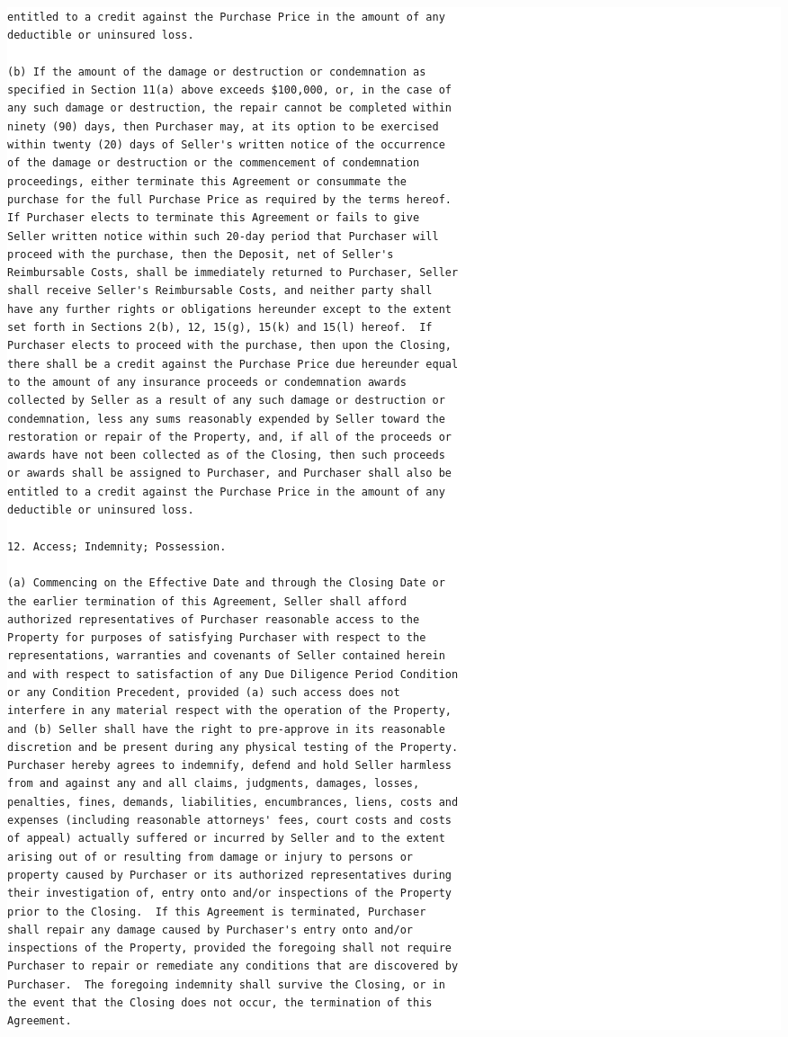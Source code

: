     entitled to a credit against the Purchase Price in the amount of any  
    deductible or uninsured loss.  
  
    (b) If the amount of the damage or destruction or condemnation as  
    specified in Section 11(a) above exceeds $100,000, or, in the case of  
    any such damage or destruction, the repair cannot be completed within  
    ninety (90) days, then Purchaser may, at its option to be exercised  
    within twenty (20) days of Seller's written notice of the occurrence  
    of the damage or destruction or the commencement of condemnation  
    proceedings, either terminate this Agreement or consummate the  
    purchase for the full Purchase Price as required by the terms hereof.  
    If Purchaser elects to terminate this Agreement or fails to give  
    Seller written notice within such 20-day period that Purchaser will  
    proceed with the purchase, then the Deposit, net of Seller's  
    Reimbursable Costs, shall be immediately returned to Purchaser, Seller  
    shall receive Seller's Reimbursable Costs, and neither party shall  
    have any further rights or obligations hereunder except to the extent  
    set forth in Sections 2(b), 12, 15(g), 15(k) and 15(l) hereof.  If  
    Purchaser elects to proceed with the purchase, then upon the Closing,  
    there shall be a credit against the Purchase Price due hereunder equal  
    to the amount of any insurance proceeds or condemnation awards  
    collected by Seller as a result of any such damage or destruction or  
    condemnation, less any sums reasonably expended by Seller toward the  
    restoration or repair of the Property, and, if all of the proceeds or  
    awards have not been collected as of the Closing, then such proceeds  
    or awards shall be assigned to Purchaser, and Purchaser shall also be  
    entitled to a credit against the Purchase Price in the amount of any  
    deductible or uninsured loss.  
  
    12. Access; Indemnity; Possession.  
  
    (a) Commencing on the Effective Date and through the Closing Date or  
    the earlier termination of this Agreement, Seller shall afford  
    authorized representatives of Purchaser reasonable access to the  
    Property for purposes of satisfying Purchaser with respect to the  
    representations, warranties and covenants of Seller contained herein  
    and with respect to satisfaction of any Due Diligence Period Condition  
    or any Condition Precedent, provided (a) such access does not  
    interfere in any material respect with the operation of the Property,  
    and (b) Seller shall have the right to pre-approve in its reasonable  
    discretion and be present during any physical testing of the Property.  
    Purchaser hereby agrees to indemnify, defend and hold Seller harmless  
    from and against any and all claims, judgments, damages, losses,  
    penalties, fines, demands, liabilities, encumbrances, liens, costs and  
    expenses (including reasonable attorneys' fees, court costs and costs  
    of appeal) actually suffered or incurred by Seller and to the extent  
    arising out of or resulting from damage or injury to persons or  
    property caused by Purchaser or its authorized representatives during  
    their investigation of, entry onto and/or inspections of the Property  
    prior to the Closing.  If this Agreement is terminated, Purchaser  
    shall repair any damage caused by Purchaser's entry onto and/or  
    inspections of the Property, provided the foregoing shall not require  
    Purchaser to repair or remediate any conditions that are discovered by  
    Purchaser.  The foregoing indemnity shall survive the Closing, or in  
    the event that the Closing does not occur, the termination of this  
    Agreement.  
  